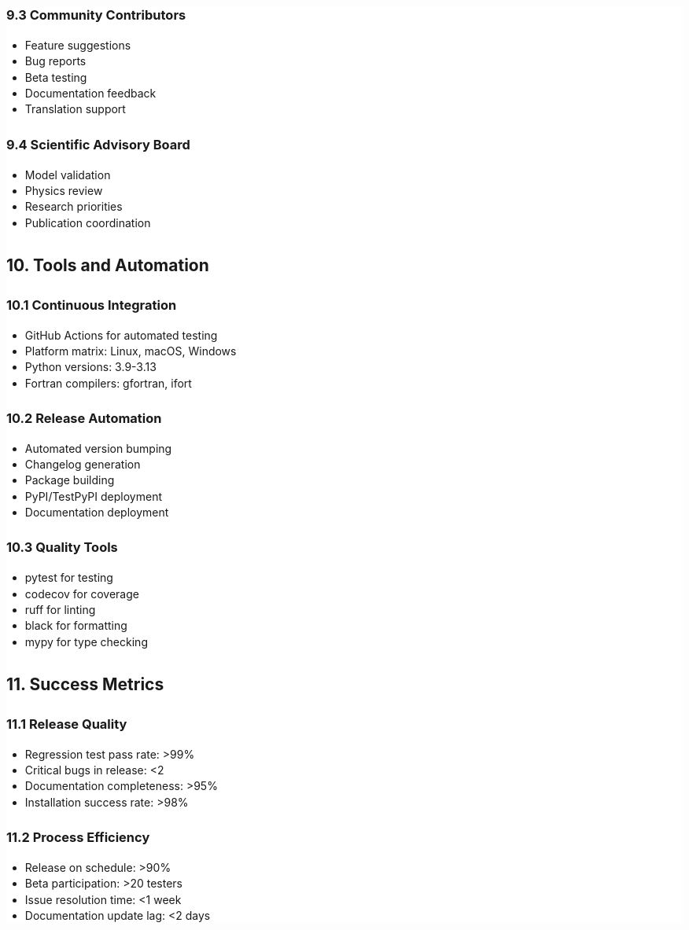 ### 9.3 Community Contributors
- Feature suggestions
- Bug reports
- Beta testing
- Documentation feedback
- Translation support

### 9.4 Scientific Advisory Board
- Model validation
- Physics review
- Research priorities
- Publication coordination

## 10. Tools and Automation

### 10.1 Continuous Integration
- GitHub Actions for automated testing
- Platform matrix: Linux, macOS, Windows
- Python versions: 3.9-3.13
- Fortran compilers: gfortran, ifort

### 10.2 Release Automation
- Automated version bumping
- Changelog generation
- Package building
- PyPI/TestPyPI deployment
- Documentation deployment

### 10.3 Quality Tools
- pytest for testing
- codecov for coverage
- ruff for linting
- black for formatting
- mypy for type checking

## 11. Success Metrics

### 11.1 Release Quality
- Regression test pass rate: >99%
- Critical bugs in release: <2
- Documentation completeness: >95%
- Installation success rate: >98%

### 11.2 Process Efficiency
- Release on schedule: >90%
- Beta participation: >20 testers
- Issue resolution time: <1 week
- Documentation update lag: <2 days
